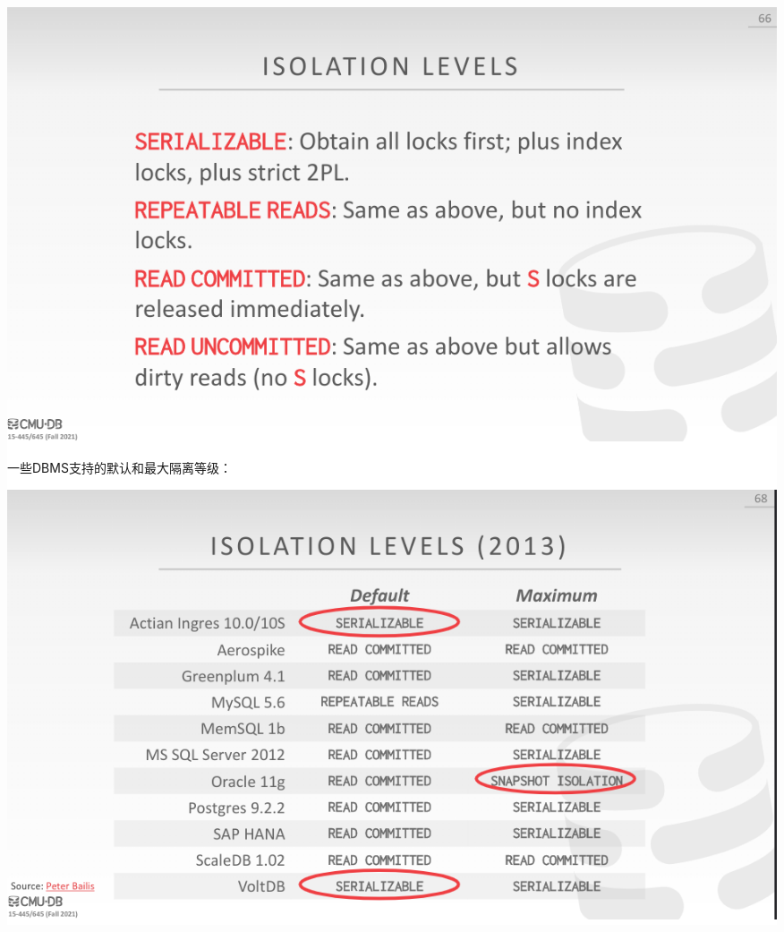 ![a-solution-to-isolation-levels](/static/image/2022-02-20/a-solution-to-isolation-levels.png)

一些DBMS支持的默认和最大隔离等级：

![isolation-levels-supporting](/static/image/2022-02-20/isolation-levels-supporting.png)
